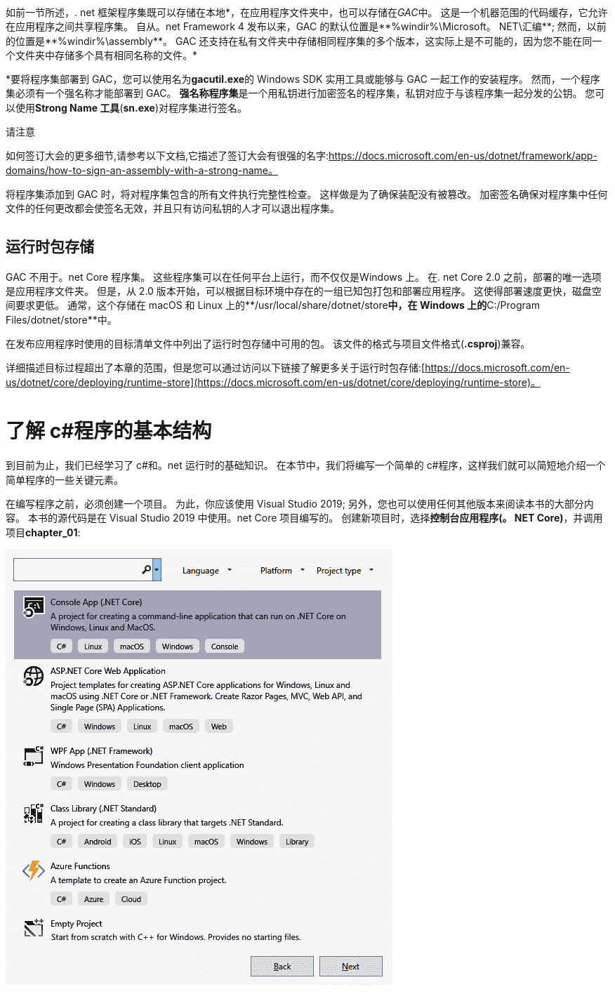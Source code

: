 如前一节所述，. net 框架程序集既可以存储在本地*，在应用程序文件夹中，也可以存储在*GAC*中。 这是一个机器范围的代码缓存，它允许在应用程序之间共享程序集。 自从。net Framework 4 发布以来，GAC 的默认位置是**%windir%\Microsoft。 NET\汇编**; 然而，以前的位置是**%windir%\assembly**。 GAC 还支持在私有文件夹中存储相同程序集的多个版本，这实际上是不可能的，因为您不能在同一个文件夹中存储多个具有相同名称的文件。*

 *要将程序集部署到 GAC，您可以使用名为**gacutil.exe**的 Windows SDK 实用工具或能够与 GAC 一起工作的安装程序。 然而，一个程序集必须有一个强名称才能部署到 GAC。 **强名称程序集**是一个用私钥进行加密签名的程序集，私钥对应于与该程序集一起分发的公钥。 您可以使用**Strong Name 工具**(**sn.exe**)对程序集进行签名。

请注意

如何签订大会的更多细节,请参考以下文档,它描述了签订大会有很强的名字:https://docs.microsoft.com/en-us/dotnet/framework/app-domains/how-to-sign-an-assembly-with-a-strong-name。

将程序集添加到 GAC 时，将对程序集包含的所有文件执行完整性检查。 这样做是为了确保装配没有被篡改。 加密签名确保对程序集中任何文件的任何更改都会使签名无效，并且只有访问私钥的人才可以退出程序集。

## 运行时包存储

GAC 不用于。net Core 程序集。 这些程序集可以在任何平台上运行，而不仅仅是Windows 上。 在. net Core 2.0 之前，部署的唯一选项是应用程序文件夹。 但是，从 2.0 版本开始，可以根据目标环境中存在的一组已知包打包和部署应用程序。 这使得部署速度更快，磁盘空间要求更低。 通常，这个存储在 macOS 和 Linux 上的**/usr/local/share/dotnet/store**中，在 Windows 上的**C:/Program Files/dotnet/store**中。

在发布应用程序时使用的目标清单文件中列出了运行时包存储中可用的包。 该文件的格式与项目文件格式(**.csproj**)兼容。

详细描述目标过程超出了本章的范围，但是您可以通过访问以下链接了解更多关于运行时包存储:[https://docs.microsoft.com/en-us/dotnet/core/deploying/runtime-store](https://docs.microsoft.com/en-us/dotnet/core/deploying/runtime-store)。

# 了解 c#程序的基本结构

到目前为止，我们已经学习了 c#和。net 运行时的基础知识。 在本节中，我们将编写一个简单的 c#程序，这样我们就可以简短地介绍一个简单程序的一些关键元素。

在编写程序之前，必须创建一个项目。 为此，你应该使用 Visual Studio 2019; 另外，您也可以使用任何其他版本来阅读本书的大部分内容。 本书的源代码是在 Visual Studio 2019 中使用。net Core 项目编写的。 创建新项目时，选择**控制台应用程序(。 NET Core)**，并调用项目**chapter_01**:

![Figure 1.7 – Select the Console App (.NET Core) template when creating  a new project in Visual Studio ](img/Figure_1.7_B12346.jpg)
